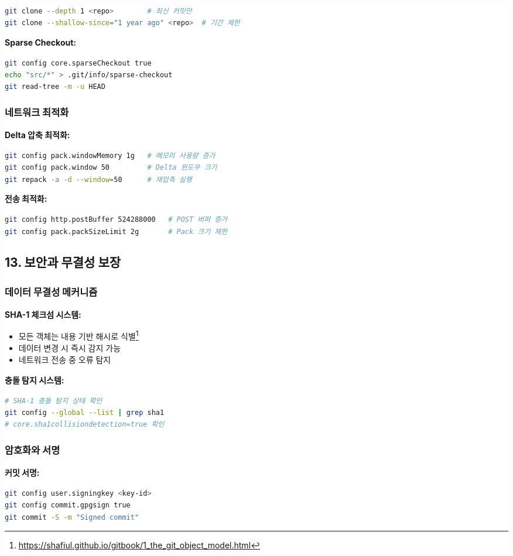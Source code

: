 ```bash
git clone --depth 1 <repo>        # 최신 커밋만
git clone --shallow-since="1 year ago" <repo>  # 기간 제한
```

**Sparse Checkout:**

```bash
git config core.sparseCheckout true
echo "src/*" > .git/info/sparse-checkout
git read-tree -m -u HEAD
```


### 네트워크 최적화

**Delta 압축 최적화:**

```bash
git config pack.windowMemory 1g   # 메모리 사용량 증가
git config pack.window 50         # Delta 윈도우 크기
git repack -a -d --window=50      # 재압축 실행
```

**전송 최적화:**

```bash
git config http.postBuffer 524288000   # POST 버퍼 증가
git config pack.packSizeLimit 2g       # Pack 크기 제한
```


## 13. 보안과 무결성 보장

### 데이터 무결성 메커니즘

**SHA-1 체크섬 시스템:**

- 모든 객체는 내용 기반 해시로 식별[^2]
- 데이터 변경 시 즉시 감지 가능
- 네트워크 전송 중 오류 탐지

**충돌 탐지 시스템:**

```bash
# SHA-1 충돌 탐지 상태 확인
git config --global --list | grep sha1
# core.sha1collisiondetection=true 확인
```


### 암호화와 서명

**커밋 서명:**

```bash
git config user.signingkey <key-id>
git config commit.gpgsign true
git commit -S -m "Signed commit"
```


[^1]: https://ahhda.github.io/git/architecture/2020/04/19/git-internal-architecture.html
[^2]: https://shafiul.github.io/gitbook/1_the_git_object_model.html
[^3]: https://githowto.com/git_internals_git_directory
[^4]: https://velog.io/@jinjoa1/Git-저장소-.git-디렉토리-구조
[^5]: https://tecoble.techcourse.co.kr/post/2021-07-08-dot-git/
[^6]: https://gist.github.com/matthewmccullough/2695758
[^7]: https://develop-ssooo.tistory.com/217
[^8]: https://velog.io/@sjhgd107/Git-내부-정리-Part-2-.git-디렉토리-구조-및-참조-시스템
[^9]: https://www.geeksforgeeks.org/git/git-index/
[^10]: https://storycompiler.tistory.com/7
[^11]: https://velog.io/@jihwooon/Git-내부-구조에-대해서-알아보자-Tree와-Blob
[^12]: https://learn.microsoft.com/en-us/archive/msdn-magazine/2017/august/devops-git-internals-architecture-and-index-files
[^13]: https://nulab.com/learn/software-development/git-tutorial/git-basics/what-is-git/git-architecture/
[^14]: https://mint.westdri.ca/git/intro_three_trees.html
[^15]: https://graphite.dev/guides/git-staging-area
[^16]: https://stackoverflow.com/questions/49228209/whats-the-use-of-the-staging-area-in-git
[^17]: https://stackoverflow.com/questions/3689838/git-difference-between-head-working-tree-and-index
[^18]: https://github.blog/news-insights/company-news/sha-1-collision-detection-on-github-com/
[^19]: https://stackoverflow.com/questions/9392365/how-would-git-handle-a-sha-1-collision-on-a-blob
[^20]: https://devclass.com/2023/08/22/git-2-42-released-sha-256-repositories-no-longer-an-experimental-curiosity/
[^21]: https://stackoverflow.com/questions/60087759/git-is-moving-to-new-hashing-algorithm-sha-256-but-why-git-community-settled-on
[^22]: https://about.gitlab.com/blog/sha256-support-in-gitaly/
[^23]: https://lwn.net/Articles/898522/
[^24]: https://github.blog/open-source/git/gits-database-internals-i-packed-object-store/
[^25]: https://www.linkedin.com/pulse/gits-delta-compression-algorithm-technical-deep-dive-maheshwari
[^26]: https://www.geeksforgeeks.org/git/git-packfiles/
[^27]: https://www.atlassian.com/git/tutorials/rewriting-history/git-reflog
[^28]: https://www.siteground.com/kb/git-structures-repository-content/
[^29]: https://dev.to/pragativerma18/git-reflog-rescuing-lost-work-in-gits-timeline-108c
[^30]: https://www.datacamp.com/tutorial/git-reflog
[^31]: https://www.atlassian.com/git/tutorials/git-gc
[^32]: https://git-scm.com/docs/githooks
[^33]: https://stackoverflow.com/questions/7065224/in-a-git-hook-is-the-current-working-directory-guaranteed-to-be-within-the-git-r
[^34]: https://codecreature.tistory.com/69
[^35]: https://git-scm.com/book/en/v2/Git-Internals-Git-Objects
[^36]: https://300-29-1.tistory.com/71
[^37]: https://donotlimityourself.tistory.com/41
[^38]: https://www.freecodecamp.org/news/git-internals-objects-branches-create-repo/
[^39]: https://git-scm.com/book/ko/v2/Git의-내부-Git-개체
[^40]: https://git-scm.com/docs/gitrepository-layout
[^41]: https://angular.love/becoming-a-git-pro-part-1-internal-git-architecture
[^42]: https://cyberx.tistory.com/81
[^43]: https://news.ycombinator.com/item?id=34195895
[^44]: https://www.reddit.com/r/git/comments/1ydvpg/does_git_compress_files_efficiently/
[^45]: https://git-scm.com/about/staging-area
[^46]: https://news.ycombinator.com/item?id=28844142
[^47]: https://www.reddit.com/r/git/comments/2szztw/is_the_index_the_same_as_the_staging_area/
[^48]: https://security.stackexchange.com/questions/225411/how-secure-is-a-git-commit-hash-sha1
[^49]: https://github.com/GitoxideLabs/gitoxide/security/advisories/GHSA-2frx-2596-x5r6
[^50]: https://www.aviator.co/blog/how-git-compresses-files/
[^51]: https://gitolite.com/uses-of-index.html
[^52]: https://spri.kr/posts/view/21757
[^53]: https://stackoverflow.com/questions/52131250/how-does-git-perform-on-compressed-files
[^54]: https://lindevs.com/optimize-local-git-repository-by-running-garbage-collection
[^55]: https://www.codewalnut.com/tutorials/how-to-use-git-reflog-to-view-reference-logs
[^56]: https://www.youtube.com/watch?v=kCo4LHefBnY
[^57]: https://community.atlassian.com/forums/Sourcetree-questions/Hooks-and-lfs-folders-are-created-on-project-root-instead-of/qaq-p/1343948
[^58]: https://drehzr.tistory.com/2069
[^59]: https://www.baeldung.com/ops/git-log-reflog-specific-branch
[^60]: https://wansook0316.github.io/dv/ios/2021/08/08/Git-Structure.html
[^61]: https://github.com/git-lfs/git-lfs/issues/4050
[^62]: https://git-scm.com/docs/git-gc
[^63]: https://stackoverflow.com/questions/17857723/whats-the-difference-between-git-reflog-and-log
[^64]: https://inpa.tistory.com/entry/JAVA-☕-가비지-컬렉션GC-동작-원리-알고리즘-💯-총정리
[^65]: https://git-scm.com/docs/git-reflog
[^66]: https://en.wikipedia.org/wiki/Zlib
[^67]: https://stackoverflow.com/questions/31873479/git-deflate-optimized-zlib
[^68]: https://www.npmjs.com/package/compression-zlib
[^69]: https://www.linkedin.com/pulse/git-concepts-architecture-hung-vo-hoang-manh
[^70]: https://github.com/kevin-cantwell/zlib
[^71]: https://lwn.net/Articles/823768/
[^72]: http://facebook.github.io/zstd/
[^73]: https://github.com/go-gitea/gitea/issues/13794
[^74]: https://github.com/gildor2/fast_zlib
[^75]: https://ohyecloudy.com/pnotes/archives/1949/
[^76]: https://git-scm.com/docs/hash-function-transition
[^77]: https://chromium.googlesource.com/chromium/src/+/HEAD/third_party/zlib/README.chromium
